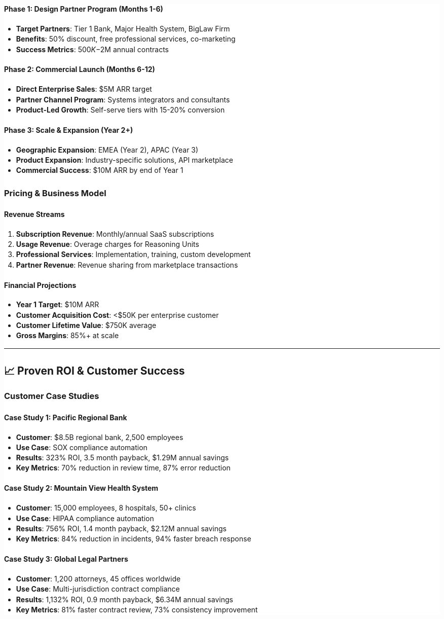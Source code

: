 #### **Phase 1: Design Partner Program (Months 1-6)**
- **Target Partners**: Tier 1 Bank, Major Health System, BigLaw Firm
- **Benefits**: 50% discount, free professional services, co-marketing
- **Success Metrics**: $500K-$2M annual contracts

#### **Phase 2: Commercial Launch (Months 6-12)**
- **Direct Enterprise Sales**: $5M ARR target
- **Partner Channel Program**: Systems integrators and consultants
- **Product-Led Growth**: Self-serve tiers with 15-20% conversion

#### **Phase 3: Scale & Expansion (Year 2+)**
- **Geographic Expansion**: EMEA (Year 2), APAC (Year 3)
- **Product Expansion**: Industry-specific solutions, API marketplace
- **Commercial Success**: $10M ARR by end of Year 1

### **Pricing & Business Model**

#### **Revenue Streams**
1. **Subscription Revenue**: Monthly/annual SaaS subscriptions
2. **Usage Revenue**: Overage charges for Reasoning Units
3. **Professional Services**: Implementation, training, custom development
4. **Partner Revenue**: Revenue sharing from marketplace transactions

#### **Financial Projections**
- **Year 1 Target**: $10M ARR
- **Customer Acquisition Cost**: <$50K per enterprise customer
- **Customer Lifetime Value**: $750K average
- **Gross Margins**: 85%+ at scale

---

## 📈 **Proven ROI & Customer Success**

### **Customer Case Studies**

#### **Case Study 1: Pacific Regional Bank**
- **Customer**: $8.5B regional bank, 2,500 employees
- **Use Case**: SOX compliance automation
- **Results**: 323% ROI, 3.5 month payback, $1.29M annual savings
- **Key Metrics**: 70% reduction in review time, 87% error reduction

#### **Case Study 2: Mountain View Health System**
- **Customer**: 15,000 employees, 8 hospitals, 50+ clinics
- **Use Case**: HIPAA compliance automation
- **Results**: 756% ROI, 1.4 month payback, $2.12M annual savings
- **Key Metrics**: 84% reduction in incidents, 94% faster breach response

#### **Case Study 3: Global Legal Partners**
- **Customer**: 1,200 attorneys, 45 offices worldwide
- **Use Case**: Multi-jurisdiction contract compliance
- **Results**: 1,132% ROI, 0.9 month payback, $6.34M annual savings
- **Key Metrics**: 81% faster contract review, 73% consistency improvement
